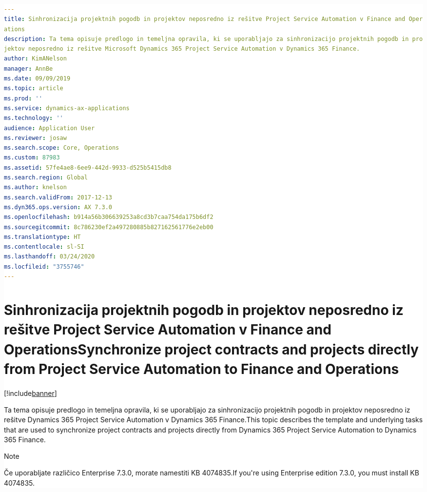 ```yaml
---
title: Sinhronizacija projektnih pogodb in projektov neposredno iz rešitve Project Service Automation v Finance and Operations
description: Ta tema opisuje predlogo in temeljna opravila, ki se uporabljajo za sinhronizacijo projektnih pogodb in projektov neposredno iz rešitve Microsoft Dynamics 365 Project Service Automation v Dynamics 365 Finance.
author: KimANelson
manager: AnnBe
ms.date: 09/09/2019
ms.topic: article
ms.prod: ''
ms.service: dynamics-ax-applications
ms.technology: ''
audience: Application User
ms.reviewer: josaw
ms.search.scope: Core, Operations
ms.custom: 87983
ms.assetid: 57fe4ae8-6ee9-442d-9933-d525b5415db8
ms.search.region: Global
ms.author: knelson
ms.search.validFrom: 2017-12-13
ms.dyn365.ops.version: AX 7.3.0
ms.openlocfilehash: b914a56b306639253a8cd3b7caa754da175b6df2
ms.sourcegitcommit: 8c786230ef2a497280885b827162561776e2eb00
ms.translationtype: HT
ms.contentlocale: sl-SI
ms.lasthandoff: 03/24/2020
ms.locfileid: "3755746"
---
```

# <a name="synchronize-project-contracts-and-projects-directly-from-project-service-automation-to-finance-and-operations"></a><span data-ttu-id="cf183-103">Sinhronizacija projektnih pogodb in projektov neposredno iz rešitve Project Service Automation v Finance and Operations</span><span class="sxs-lookup"><span data-stu-id="cf183-103">Synchronize project contracts and projects directly from Project Service Automation to Finance and Operations</span></span>

[!include[banner](../includes/banner.md)]

<span data-ttu-id="cf183-104">Ta tema opisuje predlogo in temeljna opravila, ki se uporabljajo za sinhronizacijo projektnih pogodb in projektov neposredno iz rešitve Dynamics 365 Project Service Automation v Dynamics 365 Finance.</span><span class="sxs-lookup"><span data-stu-id="cf183-104">This topic describes the template and underlying tasks that are used to synchronize project contracts and projects directly from Dynamics 365 Project Service Automation to Dynamics 365 Finance.</span></span>

> [!NOTE] 
> <span data-ttu-id="cf183-105">Če uporabljate različico Enterprise 7.3.0, morate namestiti KB 4074835.</span><span class="sxs-lookup"><span data-stu-id="cf183-105">If you're using Enterprise edition 7.3.0, you must install KB 4074835.</span></span>
